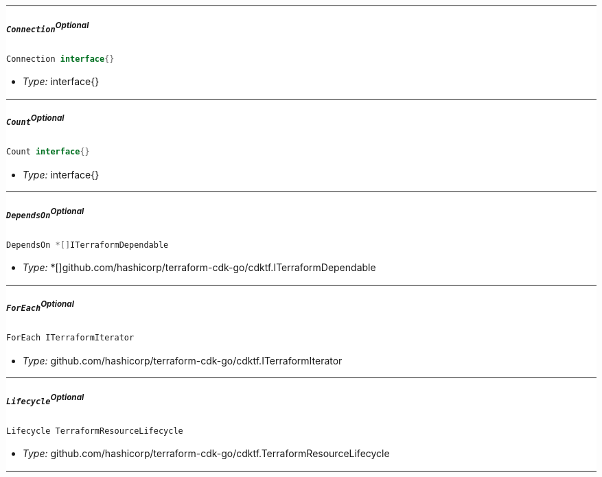 
---

##### `Connection`<sup>Optional</sup> <a name="Connection" id="@cdktf/provider-azurerm.netappVolumeQuotaRule.NetappVolumeQuotaRuleConfig.property.connection"></a>

```go
Connection interface{}
```

- *Type:* interface{}

---

##### `Count`<sup>Optional</sup> <a name="Count" id="@cdktf/provider-azurerm.netappVolumeQuotaRule.NetappVolumeQuotaRuleConfig.property.count"></a>

```go
Count interface{}
```

- *Type:* interface{}

---

##### `DependsOn`<sup>Optional</sup> <a name="DependsOn" id="@cdktf/provider-azurerm.netappVolumeQuotaRule.NetappVolumeQuotaRuleConfig.property.dependsOn"></a>

```go
DependsOn *[]ITerraformDependable
```

- *Type:* *[]github.com/hashicorp/terraform-cdk-go/cdktf.ITerraformDependable

---

##### `ForEach`<sup>Optional</sup> <a name="ForEach" id="@cdktf/provider-azurerm.netappVolumeQuotaRule.NetappVolumeQuotaRuleConfig.property.forEach"></a>

```go
ForEach ITerraformIterator
```

- *Type:* github.com/hashicorp/terraform-cdk-go/cdktf.ITerraformIterator

---

##### `Lifecycle`<sup>Optional</sup> <a name="Lifecycle" id="@cdktf/provider-azurerm.netappVolumeQuotaRule.NetappVolumeQuotaRuleConfig.property.lifecycle"></a>

```go
Lifecycle TerraformResourceLifecycle
```

- *Type:* github.com/hashicorp/terraform-cdk-go/cdktf.TerraformResourceLifecycle

---
